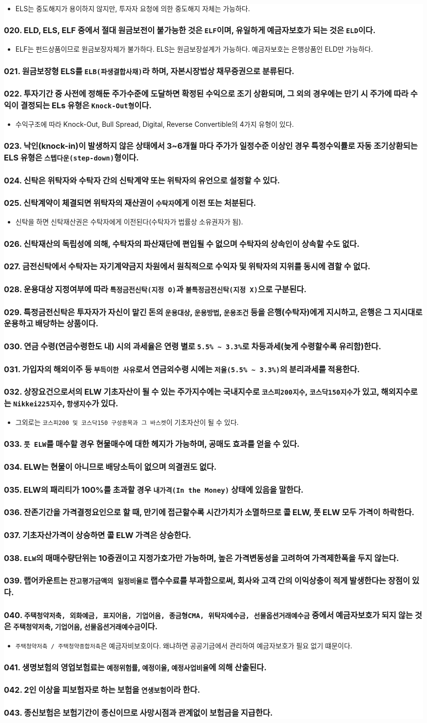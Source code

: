- ELS는 중도해지가 용이하지 않지만, 투자자 요청에 의한 중도해지 자체는 가능하다.
### 020. ELD, ELS, ELF 중에서 절대 원금보전이 불가능한 것은 `ELF`이며, 유일하게 예금자보호가 되는 것은 `ELD`이다.
- ELF는 펀드상품이므로 원금보장자체가 불가하다. ELS는 원금보장설계가 가능하다. 예금자보호는 은행상품인 ELD만 가능하다.
### 021. 원금보장형 ELS를 `ELB(파생결합사채)`라 하며, 자본시장법상 채무증권으로 분류된다.
### 022. 투자기간 중 사전에 정해둔 주가수준에 도달하면 확정된 수익으로 조기 상환되며, 그 외의 경우에는 만기 시 주가에 따라 수익이 결정되는 ELs 유형은 `Knock-Out형`이다.
- 수익구조에 따라 Knock-Out, Bull Spread, Digital, Reverse Convertible의 4가지 유형이 있다.
### 023. 낙인(knock-in)이 발생하지 않은 상태에서 3~6개월 마다 주가가 일정수준 이상인 경우 특정수익률로 자동 조기상환되는 ELS 유형은 `스텝다운(step-down)`형이다.
### 024. 신탁은 위탁자와 수탁자 간의 신탁계약 또는 위탁자의 유언으로 설정할 수 있다.
### 025. 신탁계약이 체결되면 위탁자의 재산권이 `수탁자`에게 이전 또는 처분된다.
- 신탁을 하면 신탁재산권은 수탁자에게 이전된다(수탁자가 법률상 소유권자가 됨).
### 026. 신탁재산의 독립성에 의해, 수탁자의 파산재단에 편입될 수 없으며 수탁자의 상속인이 상속할 수도 없다.
### 027. 금전신탁에서 수탁자는 자기계약금지 차원에서 원칙적으로 수익자 및 위탁자의 지위를 동시에 겸할 수 없다.
### 028. 운용대상 지정여부에 따라 `특정금전신탁(지정 O)`과 `불특정금전신탁(지정 X)`으로 구분된다.
### 029. 특정금전신탁은 투자자가 자신이 맡긴 돈의 `운용대상`, `운용방법`, `운용조건` 등을 은행(수탁자)에게 지시하고, 은행은 그 지시대로 운용하고 배당하는 상품이다.
### 030. 연금 수령(연금수령한도 내) 시의 과세율은 연령 별로 `5.5% ~ 3.3%`로 차등과세(늦게 수령할수록 유리함)한다.
### 031. 가입자의 해외이주 등 `부득이한 사유`로서 연금외수령 시에는 `저율(5.5% ~ 3.3%)`의 분리과세를 적용한다.
### 032. 상장요건으로서의 ELW 기초자산이 될 수 있는 주가지수에는 국내지수로 `코스피200지수`, `코스닥150지수`가 있고, 해외지수로는 `Nikkei225지수`, `항생지수`가 있다.
- 그외로는 `코스피200 및 코스닥150 구성종목과 그 바스켓`이 기초자산이 될 수 있다.
### 033. `풋 ELW`를 매수할 경우 현물매수에 대한 헤지가 가능하며, 공매도 효과를 얻을 수 있다.
### 034. ELW는 현물이 아니므로 배당소득이 없으며 의결권도 없다.
### 035. ELW의 패리티가 100%를 초과할 경우 `내가격(In the Money)` 상태에 있음을 말한다.
### 036. 잔존기간을 가격결정요인으로 할 때, 만기에 접근할수록 시간가치가 소멸하므로 콜 ELW, 풋 ELW 모두 가격이 하락한다.
### 037. 기초자산가격이 상승하면 콜 ELW 가격은 상승한다.
### 038. `ELW`의 매매수량단위는 10증권이고 지정가호가만 가능하며, 높은 가격변동성을 고려하여 가격제한폭을 두지 않는다.
### 039. 랩어카운트는 `잔고평가금액의 일정비율로` 랩수수료를 부과함으로써, 회사와 고객 간의 이익상충이 적게 발생한다는 장점이 있다.
### 040. `주택청약저축, 외화예금, 표지어음, 기업어음, 종금형CMA, 위탁자예수금, 선물옵션거래예수금` 중에서 예금자보호가 되지 않는 것은 `주택청약저축`, `기업어음`, `선물옵션거래예수금`이다.
- `주택청약저축 / 주택청약종합저축`은 예금자비보호이다. 왜냐하면 공공기금에서 관리하여 예금자보호가 필요 없기 떄문이다.
### 041. 생명보험의 영업보험료는 `예정위험률`, `예정이율`, `예정사업비율`에 의해 산출된다.
### 042. 2인 이상을 피보험자로 하는 보험을 `연생보험`이라 한다.
### 043. 종신보험은 보험기간이 종신이므로 사망시점과 관계없이 보험금을 지급한다.